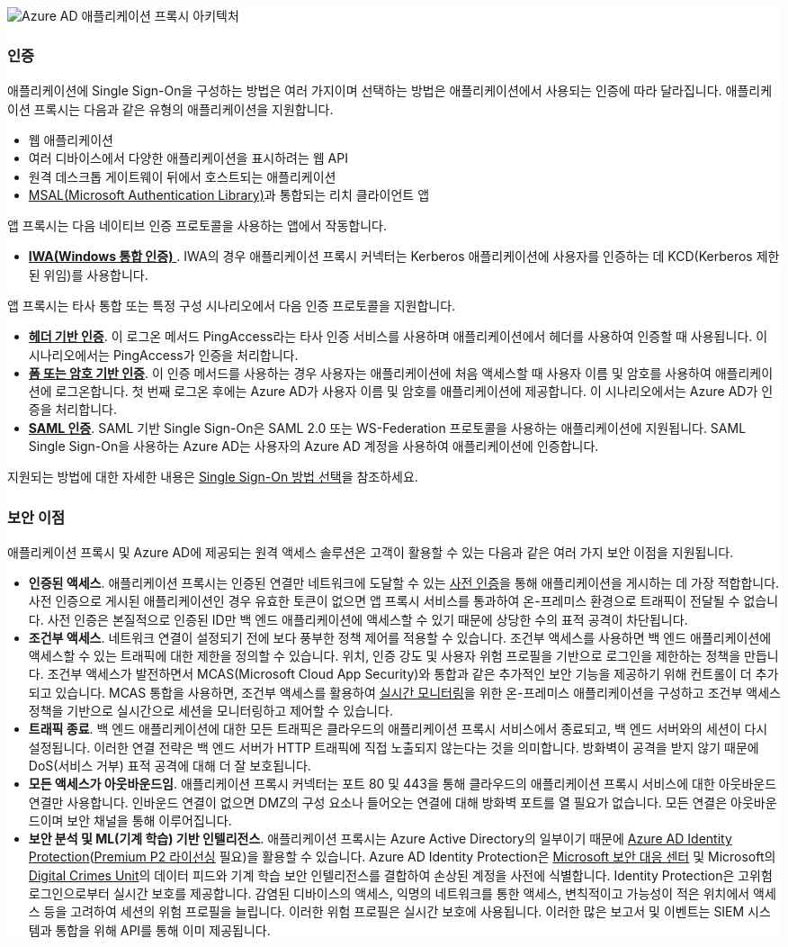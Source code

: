 ![Azure AD 애플리케이션 프록시 아키텍처](media/what-is-application-proxy/azure-ad-application-proxy-architecture.png)

### <a name="authentication"></a>인증

애플리케이션에 Single Sign-On을 구성하는 방법은 여러 가지이며 선택하는 방법은 애플리케이션에서 사용되는 인증에 따라 달라집니다. 애플리케이션 프록시는 다음과 같은 유형의 애플리케이션을 지원합니다.

* 웹 애플리케이션
* 여러 디바이스에서 다양한 애플리케이션을 표시하려는 웹 API
* 원격 데스크톱 게이트웨이 뒤에서 호스트되는 애플리케이션
* [MSAL(Microsoft Authentication Library)](../develop/v2-overview.md)과 통합되는 리치 클라이언트 앱

앱 프록시는 다음 네이티브 인증 프로토콜을 사용하는 앱에서 작동합니다.

* [**IWA(Windows 통합 인증)** ](./application-proxy-configure-single-sign-on-with-kcd.md). IWA의 경우 애플리케이션 프록시 커넥터는 Kerberos 애플리케이션에 사용자를 인증하는 데 KCD(Kerberos 제한된 위임)를 사용합니다.

앱 프록시는 타사 통합 또는 특정 구성 시나리오에서 다음 인증 프로토콜을 지원합니다.

* [**헤더 기반 인증**](./application-proxy-configure-single-sign-on-with-headers.md). 이 로그온 메서드 PingAccess라는 타사 인증 서비스를 사용하며 애플리케이션에서 헤더를 사용하여 인증할 때 사용됩니다. 이 시나리오에서는 PingAccess가 인증을 처리합니다.
* [**폼 또는 암호 기반 인증**](./application-proxy-configure-single-sign-on-password-vaulting.md). 이 인증 메서드를 사용하는 경우 사용자는 애플리케이션에 처음 액세스할 때 사용자 이름 및 암호를 사용하여 애플리케이션에 로그온합니다. 첫 번째 로그온 후에는 Azure AD가 사용자 이름 및 암호를 애플리케이션에 제공합니다. 이 시나리오에서는 Azure AD가 인증을 처리합니다.
* [**SAML 인증**](./application-proxy-configure-single-sign-on-on-premises-apps.md). SAML 기반 Single Sign-On은 SAML 2.0 또는 WS-Federation 프로토콜을 사용하는 애플리케이션에 지원됩니다. SAML Single Sign-On을 사용하는 Azure AD는 사용자의 Azure AD 계정을 사용하여 애플리케이션에 인증합니다.

지원되는 방법에 대한 자세한 내용은 [Single Sign-On 방법 선택](../manage-apps/sso-options.md#choosing-a-single-sign-on-method)을 참조하세요.

### <a name="security-benefits"></a>보안 이점

애플리케이션 프록시 및 Azure AD에 제공되는 원격 액세스 솔루션은 고객이 활용할 수 있는 다음과 같은 여러 가지 보안 이점을 지원됩니다.

* **인증된 액세스**. 애플리케이션 프록시는 인증된 연결만 네트워크에 도달할 수 있는 [사전 인증](./application-proxy-security.md#authenticated-access)을 통해 애플리케이션을 게시하는 데 가장 적합합니다. 사전 인증으로 게시된 애플리케이션인 경우 유효한 토큰이 없으면 앱 프록시 서비스를 통과하여 온-프레미스 환경으로 트래픽이 전달될 수 없습니다. 사전 인증은 본질적으로 인증된 ID만 백 엔드 애플리케이션에 액세스할 수 있기 때문에 상당한 수의 표적 공격이 차단됩니다.
* **조건부 액세스**. 네트워크 연결이 설정되기 전에 보다 풍부한 정책 제어를 적용할 수 있습니다. 조건부 액세스를 사용하면 백 엔드 애플리케이션에 액세스할 수 있는 트래픽에 대한 제한을 정의할 수 있습니다. 위치, 인증 강도 및 사용자 위험 프로필을 기반으로 로그인을 제한하는 정책을 만듭니다. 조건부 액세스가 발전하면서 MCAS(Microsoft Cloud App Security)와 통합과 같은 추가적인 보안 기능을 제공하기 위해 컨트롤이 더 추가되고 있습니다. MCAS 통합을 사용하면, 조건부 액세스를 활용하여 [실시간 모니터링](./application-proxy-integrate-with-microsoft-cloud-application-security.md)을 위한 온-프레미스 애플리케이션을 구성하고 조건부 액세스 정책을 기반으로 실시간으로 세션을 모니터링하고 제어할 수 있습니다.
* **트래픽 종료**. 백 엔드 애플리케이션에 대한 모든 트래픽은 클라우드의 애플리케이션 프록시 서비스에서 종료되고, 백 엔드 서버와의 세션이 다시 설정됩니다. 이러한 연결 전략은 백 엔드 서버가 HTTP 트래픽에 직접 노출되지 않는다는 것을 의미합니다. 방화벽이 공격을 받지 않기 때문에 DoS(서비스 거부) 표적 공격에 대해 더 잘 보호됩니다.
* **모든 액세스가 아웃바운드임**. 애플리케이션 프록시 커넥터는 포트 80 및 443을 통해 클라우드의 애플리케이션 프록시 서비스에 대한 아웃바운드 연결만 사용합니다. 인바운드 연결이 없으면 DMZ의 구성 요소나 들어오는 연결에 대해 방화벽 포트를 열 필요가 없습니다. 모든 연결은 아웃바운드이며 보안 채널을 통해 이루어집니다.
* **보안 분석 및 ML(기계 학습) 기반 인텔리전스**. 애플리케이션 프록시는 Azure Active Directory의 일부이기 때문에 [Azure AD Identity Protection](../identity-protection/overview-identity-protection.md)([Premium P2 라이선싱](https://www.microsoft.com/security/business/identity-access-management/azure-ad-pricing) 필요)을 활용할 수 있습니다. Azure AD Identity Protection은 [Microsoft 보안 대응 센터](https://www.microsoft.com/msrc) 및 Microsoft의 [Digital Crimes Unit](https://news.microsoft.com/stories/cybercrime/index.html)의 데이터 피드와 기계 학습 보안 인텔리전스를 결합하여 손상된 계정을 사전에 식별합니다. Identity Protection은 고위험 로그인으로부터 실시간 보호를 제공합니다. 감염된 디바이스의 액세스, 익명의 네트워크를 통한 액세스, 변칙적이고 가능성이 적은 위치에서 액세스 등을 고려하여 세션의 위험 프로필을 늘립니다. 이러한 위험 프로필은 실시간 보호에 사용됩니다. 이러한 많은 보고서 및 이벤트는 SIEM 시스템과 통합을 위해 API를 통해 이미 제공됩니다.
